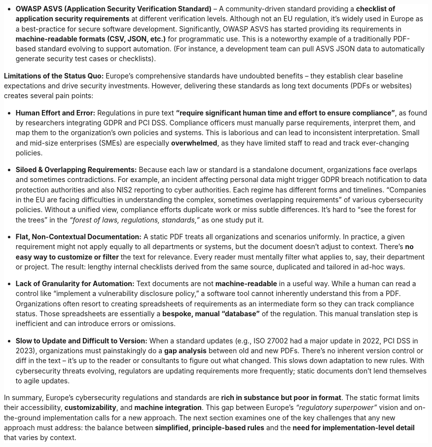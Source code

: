 - **OWASP ASVS (Application Security Verification Standard)** – A community-driven standard providing a **checklist of application security requirements** at different verification levels. Although not an EU regulation, it’s widely used in Europe as a best-practice for secure software development. Significantly, OWASP ASVS has started providing its requirements in **machine-readable formats (CSV, JSON, etc.)** for programmatic use. This is a noteworthy example of a traditionally PDF-based standard evolving to support automation. (For instance, a development team can pull ASVS JSON data to automatically generate security test cases or checklists).

**Limitations of the Status Quo:** Europe’s comprehensive standards have undoubted benefits – they establish clear baseline expectations and drive security investments. However, delivering these standards as long text documents (PDFs or websites) creates several pain points:

- **Human Effort and Error:** Regulations in pure text **“require significant human time and effort to ensure compliance”**, as found by researchers integrating GDPR and PCI DSS. Compliance officers must manually parse requirements, interpret them, and map them to the organization’s own policies and systems. This is laborious and can lead to inconsistent interpretation. Small and mid-size enterprises (SMEs) are especially **overwhelmed**, as they have limited staff to read and track ever-changing policies.

- **Siloed & Overlapping Requirements:** Because each law or standard is a standalone document, organizations face overlaps and sometimes contradictions. For example, an incident affecting personal data might trigger GDPR breach notification to data protection authorities and also NIS2 reporting to cyber authorities. Each regime has different forms and timelines. “Companies in the EU are facing difficulties in understanding the complex, sometimes overlapping requirements” of various cybersecurity policies. Without a unified view, compliance efforts duplicate work or miss subtle differences. It’s hard to “see the forest for the trees” in the *“forest of laws, regulations, standards,”* as one study put it.

- **Flat, Non-Contextual Documentation:** A static PDF treats all organizations and scenarios uniformly. In practice, a given requirement might not apply equally to all departments or systems, but the document doesn’t adjust to context. There’s **no easy way to customize or filter** the text for relevance. Every reader must mentally filter what applies to, say, their department or project. The result: lengthy internal checklists derived from the same source, duplicated and tailored in ad-hoc ways.

- **Lack of Granularity for Automation:** Text documents are not **machine-readable** in a useful way. While a human can read a control like “implement a vulnerability disclosure policy,” a software tool cannot inherently understand this from a PDF. Organizations often resort to creating spreadsheets of requirements as an intermediate form so they can track compliance status. Those spreadsheets are essentially a **bespoke, manual “database”** of the regulation. This manual translation step is inefficient and can introduce errors or omissions.

- **Slow to Update and Difficult to Version:** When a standard updates (e.g., ISO 27002 had a major update in 2022, PCI DSS in 2023), organizations must painstakingly do a **gap analysis** between old and new PDFs. There’s no inherent version control or diff in the text – it’s up to the reader or consultants to figure out what changed. This slows down adaptation to new rules. With cybersecurity threats evolving, regulators are updating requirements more frequently; static documents don’t lend themselves to agile updates.

In summary, Europe’s cybersecurity regulations and standards are **rich in substance but poor in format**. The static format limits their accessibility, **customizability**, and **machine integration**. This gap between Europe’s *“regulatory superpower”* vision and on-the-ground implementation calls for a new approach. The next section examines one of the key challenges that any new approach must address: the balance between **simplified, principle-based rules** and the **need for implementation-level detail** that varies by context.
